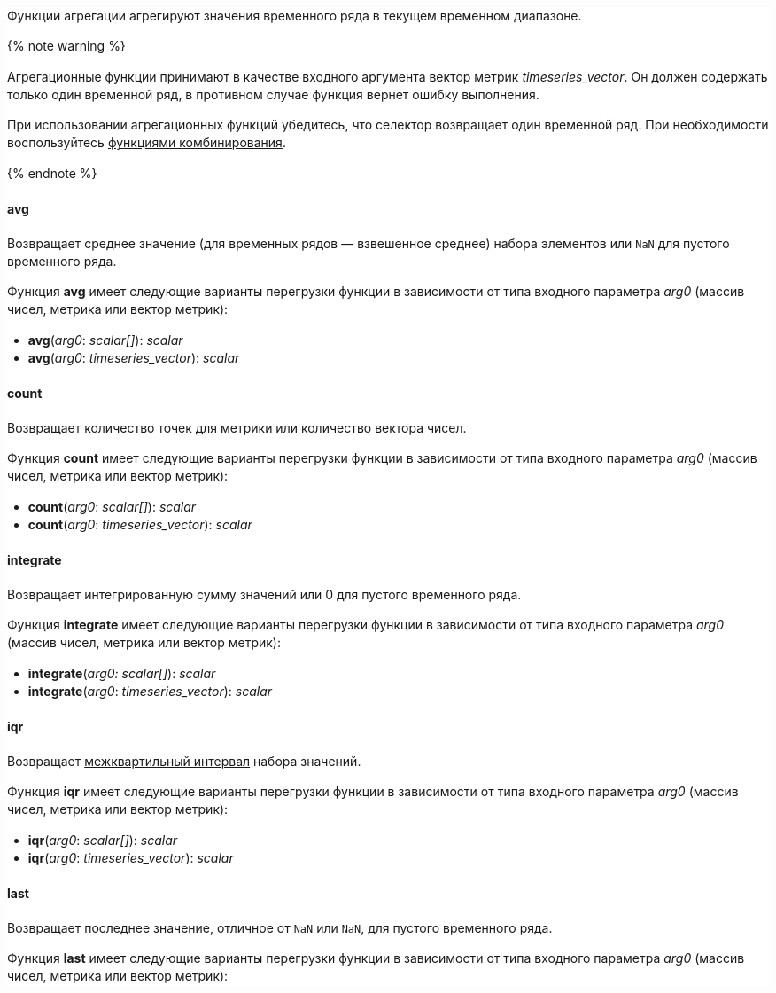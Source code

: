 Функции агрегации агрегируют значения временного ряда в текущем временном диапазоне.

{% note warning %}

Агрегационные функции принимают в качестве входного аргумента вектор метрик _timeseries_vector_. Он должен содержать только один временной ряд, в противном случае функция вернет ошибку выполнения.

При использовании агрегационных функций убедитесь, что селектор возвращает один временной ряд. При необходимости воспользуйтесь [функциями комбинирования](#combine-functions).

{% endnote %}

#### avg

Возвращает среднее значение (для временных рядов — взвешенное среднее) набора элементов или `NaN` для пустого временного ряда.

Функция **avg** имеет следующие варианты перегрузки функции в зависимости от типа входного параметра _arg0_ (массив чисел, метрика или вектор метрик):

* **avg**(_arg0_: _scalar[]_): _scalar_
* **avg**(_arg0_: _timeseries_vector_): _scalar_

#### count

Возвращает количество точек для метрики или количество вектора чисел.

Функция **count** имеет следующие варианты перегрузки функции в зависимости от типа входного параметра _arg0_ (массив чисел, метрика или вектор метрик):

* **count**(_arg0_: _scalar[]_): _scalar_
* **count**(_arg0_: _timeseries_vector_): _scalar_

#### integrate

Возвращает интегрированную сумму значений или 0 для пустого временного ряда.

Функция **integrate** имеет следующие варианты перегрузки функции в зависимости от типа входного параметра _arg0_ (массив чисел, метрика или вектор метрик):

* **integrate**(_arg0: scalar[]_): _scalar_
* **integrate**(_arg0_: _timeseries_vector_): _scalar_

#### iqr

Возвращает [межквартильный интервал](https://en.wikipedia.org/wiki/Interquartile_range) набора значений.

Функция **iqr** имеет следующие варианты перегрузки функции в зависимости от типа входного параметра _arg0_ (массив чисел, метрика или вектор метрик):

* **iqr**(_arg0_: _scalar[]_): _scalar_
* **iqr**(_arg0_: _timeseries_vector_): _scalar_

#### last

Возвращает последнее значение, отличное от `NaN` или `NaN`, для пустого временного ряда.

Функция **last** имеет следующие варианты перегрузки функции в зависимости от типа входного параметра _arg0_ (массив чисел, метрика или вектор метрик):
